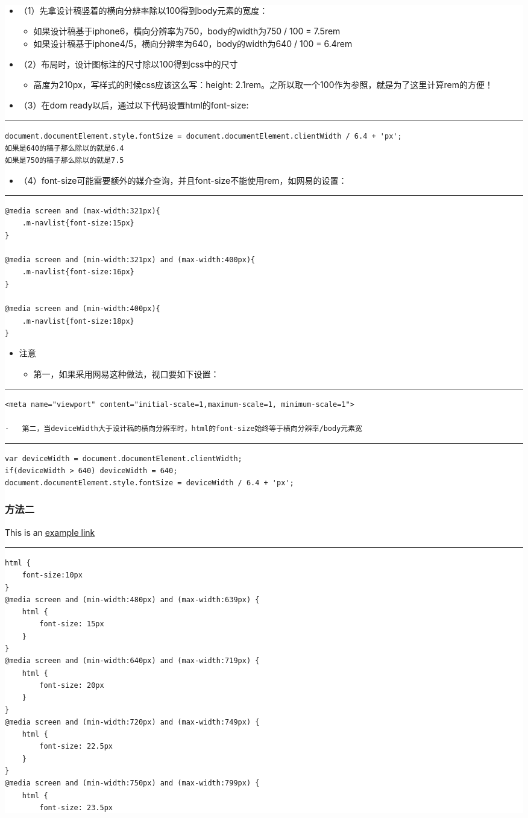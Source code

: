 -	（1）先拿设计稿竖着的横向分辨率除以100得到body元素的宽度：
	-	如果设计稿基于iphone6，横向分辨率为750，body的width为750 / 100 = 7.5rem
	-	如果设计稿基于iphone4/5，横向分辨率为640，body的width为640 / 100 = 6.4rem

-	（2）布局时，设计图标注的尺寸除以100得到css中的尺寸
	-	高度为210px，写样式的时候css应该这么写：height: 2.1rem。之所以取一个100作为参照，就是为了这里计算rem的方便！
	
-	（3）在dom ready以后，通过以下代码设置html的font-size:

---
	document.documentElement.style.fontSize = document.documentElement.clientWidth / 6.4 + 'px';	
	如果是640的稿子那么除以的就是6.4
	如果是750的稿子那么除以的就是7.5

-	（4）font-size可能需要额外的媒介查询，并且font-size不能使用rem，如网易的设置：

---
	@media screen and (max-width:321px){
    	.m-navlist{font-size:15px}
	}

	@media screen and (min-width:321px) and (max-width:400px){
    	.m-navlist{font-size:16px}
	}

	@media screen and (min-width:400px){
    	.m-navlist{font-size:18px}
	}

-	注意

	-	第一，如果采用网易这种做法，视口要如下设置：

---
	<meta name="viewport" content="initial-scale=1,maximum-scale=1, minimum-scale=1">

	-	第二，当deviceWidth大于设计稿的横向分辨率时，html的font-size始终等于横向分辨率/body元素宽

---
	var deviceWidth = document.documentElement.clientWidth;
	if(deviceWidth > 640) deviceWidth = 640;
	document.documentElement.style.fontSize = deviceWidth / 6.4 + 'px';	

### 方法二

This is an [example link](http://www.imooc.com/article/1115)

---
	html {
		font-size:10px
	} 
	@media screen and (min-width:480px) and (max-width:639px) { 
		html { 
			font-size: 15px 
		} 
	} 
	@media screen and (min-width:640px) and (max-width:719px) { 
		html { 
			font-size: 20px 
		} 
	} 
	@media screen and (min-width:720px) and (max-width:749px) { 
		html { 
			font-size: 22.5px 
		} 
	} 
	@media screen and (min-width:750px) and (max-width:799px) { 
		html { 
			font-size: 23.5px 